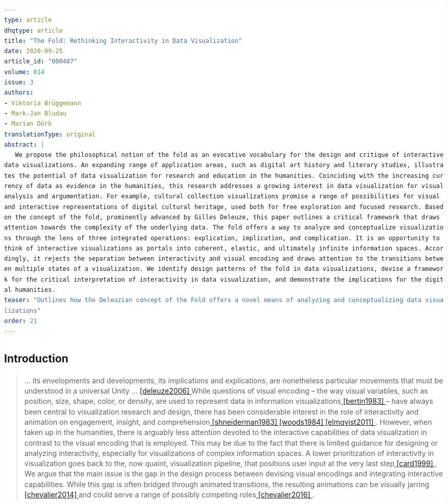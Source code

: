 ```yaml
---
type: article
dhqtype: article
title: "The Fold: Rethinking Interactivity in Data Visualization"
date: 2020-09-25
article_id: "000487"
volume: 014
issue: 3
authors:
- Viktoria Brüggemann
- Mark-Jan Bludau
- Marian Dörk
translationType: original
abstract: |
   We propose the philosophical notion of the fold as an evocative vocabulary for the design and critique of interactive data visualizations. An expanding range of application areas, such as digital art history and literary studies, illustrates the potential of data visualization for research and education in the humanities. Coinciding with the increasing currency of data as evidence in the humanities, this research addresses a growing interest in data visualization for visual analysis and argumentation. For example, cultural collection visualizations promise a range of possibilities for visual and interactive representations of digital cultural heritage, used both for free exploration and focused research. Based on the concept of the fold, prominently advanced by Gilles Deleuze, this paper outlines a critical framework that draws attention towards the complexity of the underlying data. The fold offers a way to analyze and conceptualize visualizations through the lens of three integrated operations: explication, implication, and complication. It is an opportunity to think of interactive visualizations as portals into coherent, elastic, and ultimately infinite information spaces. Accordingly, it rejects the separation between interactivity and visual encoding and draws attention to the transitions between multiple states of a visualization. We identify design patterns of the fold in data visualizations, devise a framework for the critical interpretation of interactivity in data visualization, and demonstrate the implications for the digital humanities.
teaser: "Outlines how the Deleuzian concept of the Fold offers a novel means of analyzing and conceptualizing data visualizations"
order: 21
---
```




## Introduction

> ... its envelopments and developments, its implications and explications, are nonetheless particular movements that must be understood in a universal Unity ...
<a class="footnote-ref" href="#deleuze2006"> [deleuze2006] </a>
While questions of visual encoding – the way visual variables, such as position, size, shape, color, or density, are used to represent data in information visualizations<a class="footnote-ref" href="#bertin1983"> [bertin1983] </a>– have always been central to visualization research and design, there has been considerable interest in the role of interactivity and animation on engagement, insight, and comprehension<a class="footnote-ref" href="#shneiderman1983"> [shneiderman1983] </a><a class="footnote-ref" href="#woods1984"> [woods1984] </a><a class="footnote-ref" href="#elmqvist2011"> [elmqvist2011] </a>. However, when taken up in the humanities, there is arguably less attention devoted to the interactive capabilities of data visualization in contrast to the visual encoding that is employed. This may be due to the fact that there is limited guidance for designing or analyzing interactivity, especially for visualizations of complex information spaces. A lower prioritization of interactivity in visualization goes back to the, now quaint, visualization pipeline, that positions user input at the very last step<a class="footnote-ref" href="#card1999"> [card1999] </a>. We argue that the main issue is the gap in the design process between devising visual encodings and integrating interactive capabilities. While this gap is often bridged through animated transitions, the resulting animations can be visually jarring<a class="footnote-ref" href="#chevalier2014"> [chevalier2014] </a>and could serve a range of possibly competing roles<a class="footnote-ref" href="#chevalier2016"> [chevalier2016] </a>.

